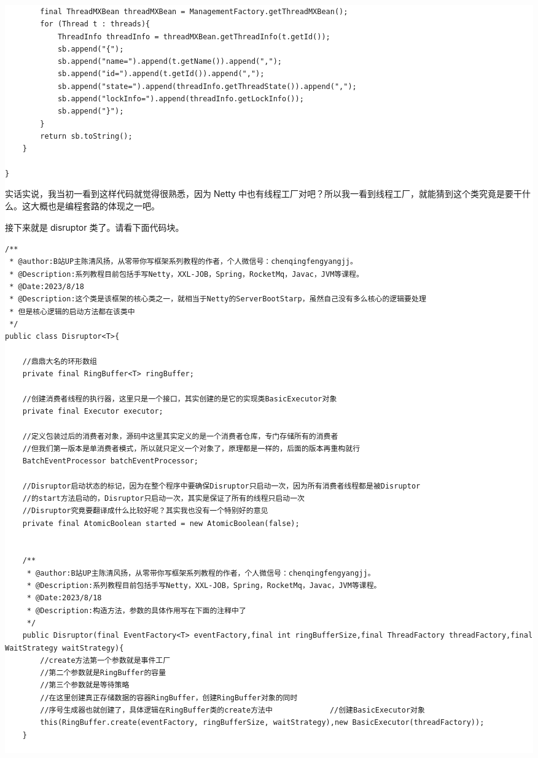 ```
        final ThreadMXBean threadMXBean = ManagementFactory.getThreadMXBean();
        for (Thread t : threads){
            ThreadInfo threadInfo = threadMXBean.getThreadInfo(t.getId());
            sb.append("{");
            sb.append("name=").append(t.getName()).append(",");
            sb.append("id=").append(t.getId()).append(",");
            sb.append("state=").append(threadInfo.getThreadState()).append(",");
            sb.append("lockInfo=").append(threadInfo.getLockInfo());
            sb.append("}");
        }
        return sb.toString();
    }
   
}
```

实话实说，我当初一看到这样代码就觉得很熟悉，因为 Netty 中也有线程工厂对吧？所以我一看到线程工厂，就能猜到这个类究竟是要干什么。这大概也是编程套路的体现之一吧。

接下来就是 disruptor 类了。请看下面代码块。

```
/**
 * @author:B站UP主陈清风扬，从零带你写框架系列教程的作者，个人微信号：chenqingfengyangjj。
 * @Description:系列教程目前包括手写Netty，XXL-JOB，Spring，RocketMq，Javac，JVM等课程。
 * @Date:2023/8/18
 * @Description:这个类是该框架的核心类之一，就相当于Netty的ServerBootStarp，虽然自己没有多么核心的逻辑要处理
 * 但是核心逻辑的启动方法都在该类中
 */
public class Disruptor<T>{

    //鼎鼎大名的环形数组
    private final RingBuffer<T> ringBuffer;
    
    //创建消费者线程的执行器，这里只是一个接口，其实创建的是它的实现类BasicExecutor对象
    private final Executor executor;

    //定义包装过后的消费者对象，源码中这里其实定义的是一个消费者仓库，专门存储所有的消费者
    //但我们第一版本是单消费者模式，所以就只定义一个对象了，原理都是一样的，后面的版本再重构就行
    BatchEventProcessor batchEventProcessor;

    //Disruptor启动状态的标记，因为在整个程序中要确保Disruptor只启动一次，因为所有消费者线程都是被Disruptor
    //的start方法启动的，Disruptor只启动一次，其实是保证了所有的线程只启动一次
    //Disruptor究竟要翻译成什么比较好呢？其实我也没有一个特别好的意见
    private final AtomicBoolean started = new AtomicBoolean(false);


    /**
     * @author:B站UP主陈清风扬，从零带你写框架系列教程的作者，个人微信号：chenqingfengyangjj。
     * @Description:系列教程目前包括手写Netty，XXL-JOB，Spring，RocketMq，Javac，JVM等课程。
     * @Date:2023/8/18
     * @Description:构造方法，参数的具体作用写在下面的注释中了
     */
    public Disruptor(final EventFactory<T> eventFactory,final int ringBufferSize,final ThreadFactory threadFactory,final WaitStrategy waitStrategy){
        //create方法第一个参数就是事件工厂
        //第二个参数就是RingBuffer的容量
        //第三个参数就是等待策略
        //在这里创建真正存储数据的容器RingBuffer，创建RingBuffer对象的同时
        //序号生成器也就创建了，具体逻辑在RingBuffer类的create方法中				//创建BasicExecutor对象
        this(RingBuffer.create(eventFactory, ringBufferSize, waitStrategy),new BasicExecutor(threadFactory));
    }


```